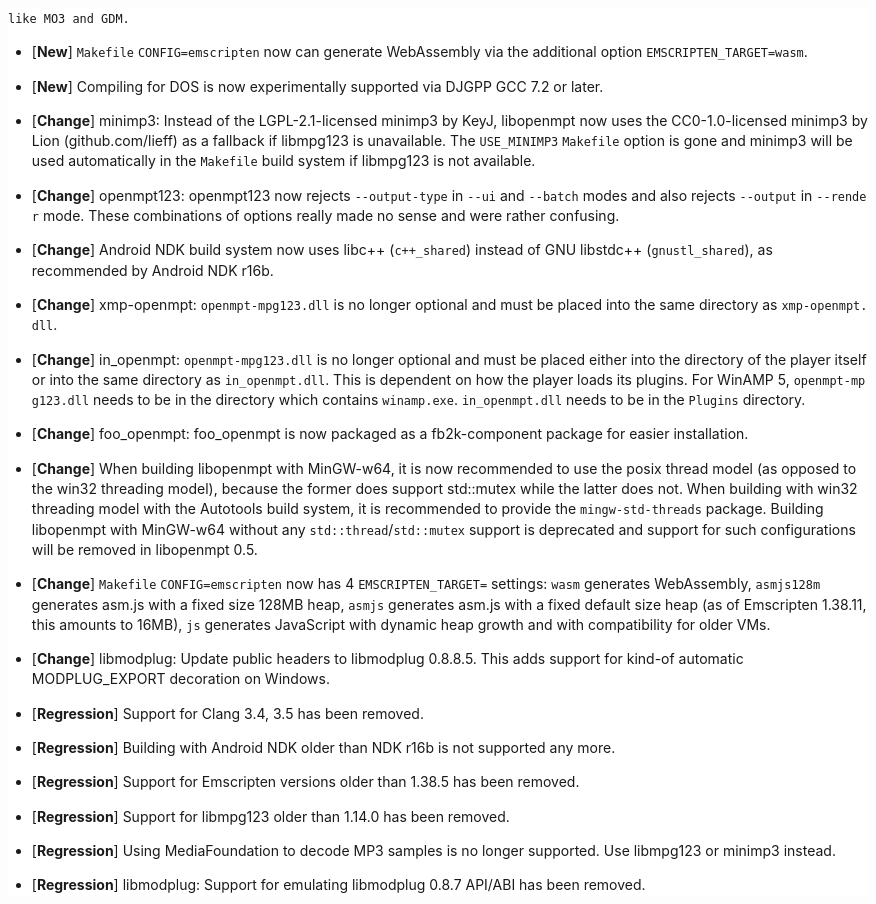     like MO3 and GDM.
 *  [**New**] `Makefile` `CONFIG=emscripten` now can generate WebAssembly via
    the additional option `EMSCRIPTEN_TARGET=wasm`.
 *  [**New**] Compiling for DOS is now experimentally supported via DJGPP GCC
    7.2 or later.

 *  [**Change**] minimp3: Instead of the LGPL-2.1-licensed minimp3 by KeyJ,
    libopenmpt now uses the CC0-1.0-licensed minimp3 by Lion (github.com/lieff)
    as a fallback if libmpg123 is unavailable. The `USE_MINIMP3` `Makefile`
    option is gone and minimp3 will be used automatically in the `Makefile`
    build system if libmpg123 is not available.
 *  [**Change**] openmpt123: openmpt123 now rejects `--output-type` in `--ui`
    and `--batch` modes and also rejects `--output` in `--render` mode. These
    combinations of options really made no sense and were rather confusing.
 *  [**Change**] Android NDK build system now uses libc++ (`c++_shared`) instead
    of GNU libstdc++ (`gnustl_shared`), as recommended by Android NDK r16b.
 *  [**Change**] xmp-openmpt: `openmpt-mpg123.dll` is no longer optional and
    must be placed into the same directory as `xmp-openmpt.dll`.
 *  [**Change**] in_openmpt: `openmpt-mpg123.dll` is no longer optional and must
    be placed either into the directory of the player itself or into the same
    directory as `in_openmpt.dll`. This is dependent on how the player loads its
    plugins. For WinAMP 5, `openmpt-mpg123.dll` needs to be in the directory
    which contains `winamp.exe`. `in_openmpt.dll` needs to be in the `Plugins`
    directory.
 *  [**Change**] foo_openmpt: foo_openmpt is now packaged as a fb2k-component
    package for easier installation.
 *  [**Change**] When building libopenmpt with MinGW-w64, it is now recommended
    to use the posix thread model (as opposed to the win32 threading model),
    because the former does support std::mutex while the latter does not. When
    building with win32 threading model with the Autotools build system, it is
    recommended to provide the `mingw-std-threads` package. Building libopenmpt
    with MinGW-w64 without any `std::thread`/`std::mutex` support is deprecated
    and support for such configurations will be removed in libopenmpt 0.5.
 *  [**Change**] `Makefile` `CONFIG=emscripten` now has 4 `EMSCRIPTEN_TARGET=`
    settings: `wasm` generates WebAssembly, `asmjs128m` generates asm.js with a
    fixed size 128MB heap, `asmjs` generates asm.js with a fixed default size
    heap (as of Emscripten 1.38.11, this amounts to 16MB), `js` generates
    JavaScript with dynamic heap growth and with compatibility for older VMs.
 *  [**Change**] libmodplug: Update public headers to libmodplug 0.8.8.5. This
    adds support for kind-of automatic MODPLUG_EXPORT decoration on Windows.

 *  [**Regression**] Support for Clang 3.4, 3.5 has been removed.
 *  [**Regression**] Building with Android NDK older than NDK r16b is not
    supported any more.
 *  [**Regression**] Support for Emscripten versions older than 1.38.5 has been
    removed.
 *  [**Regression**] Support for libmpg123 older than 1.14.0 has been removed.
 *  [**Regression**] Using MediaFoundation to decode MP3 samples is no longer
    supported. Use libmpg123 or minimp3 instead.
 *  [**Regression**] libmodplug: Support for emulating libmodplug 0.8.7 API/ABI
    has been removed.
